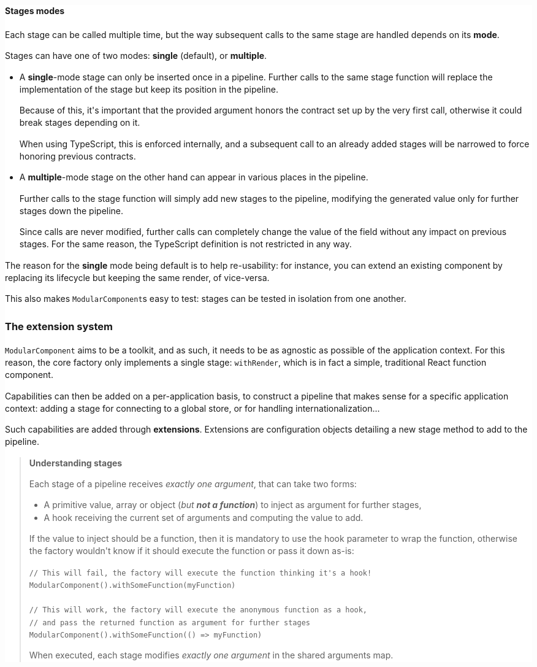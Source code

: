 #### Stages modes

Each stage can be called multiple time, but the way subsequent calls to the
same stage are handled depends on its **mode**.

Stages can have one of two modes: **single** (default), or **multiple**.

- A **single**-mode stage can only be inserted once in a pipeline. Further calls
  to the same stage function will replace the implementation of the stage but keep its
  position in the pipeline.

  Because of this, it's important that the provided argument honors the contract
  set up by the very first call, otherwise it could break stages depending on it.

  When using TypeScript, this is enforced internally, and a subsequent call to an already
  added stages will be narrowed to force honoring previous contracts.

- A **multiple**-mode stage on the other hand can appear in various places in the pipeline.

  Further calls to the stage function will simply add new stages to the pipeline, modifying the
  generated value only for further stages down the pipeline.

  Since calls are never modified, further calls can completely change the value of the field
  without any impact on previous stages. For the same reason, the TypeScript definition is not
  restricted in any way.

The reason for the **single** mode being default is to help re-usability: for instance, you can
extend an existing component by replacing its lifecycle but keeping the same render, of vice-versa.

This also makes `ModularComponent`s easy to test: stages can be tested in isolation from one another.

### The extension system

`ModularComponent` aims to be a toolkit, and as such, it needs to be as agnostic as possible
of the application context. For this reason, the core factory only implements a single stage: `withRender`,
which is in fact a simple, traditional React function component.

Capabilities can then be added on a per-application basis, to construct a pipeline that
makes sense for a specific application context: adding a stage for connecting to a global
store, or for handling internationalization...

Such capabilities are added through **extensions**. Extensions are configuration objects
detailing a new stage method to add to the pipeline.

> **Understanding stages**
>
> Each stage of a pipeline receives _exactly one argument_, that can take two forms:
>
> - A primitive value, array or object (_but **not a function**_) to inject as argument
>   for further stages,
> - A hook receiving the current set of arguments and computing the value to add.
>
> If the value to inject should be a function, then it is mandatory to use the hook parameter
> to wrap the function, otherwise the factory wouldn't know if it should execute the function
> or pass it down as-is:
>
> ```tsx
> // This will fail, the factory will execute the function thinking it's a hook!
> ModularComponent().withSomeFunction(myFunction)
>
> // This will work, the factory will execute the anonymous function as a hook,
> // and pass the returned function as argument for further stages
> ModularComponent().withSomeFunction(() => myFunction)
> ```
>
> When executed, each stage modifies _exactly one argument_ in the shared arguments map.
